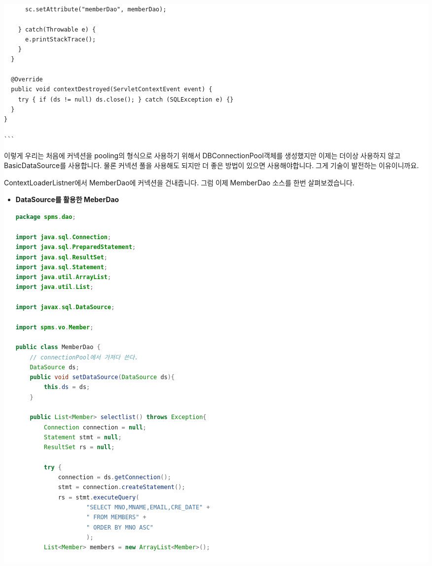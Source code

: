           sc.setAttribute("memberDao", memberDao);
    
        } catch(Throwable e) {
          e.printStackTrace();
        }
      }
    
      @Override
      public void contextDestroyed(ServletContextEvent event) {
        try { if (ds != null) ds.close(); } catch (SQLException e) {}
      }
    }
    
    ```
    

이렇게 우리는 처음에 커넥션을 pooling의 형식으로 사용하기 위해서 DBConnectionPool객체를 생성했지만 이제는 더이상 사용하지 않고 BasicDataSource를 사용합니다. 물론 커넥션 풀을 사용해도 되지만 더 좋은 방법이 있으면 사용해야합니다. 그게 기술이 발전하는 이유이니까요.

ContextLoaderListner에서 MemberDao에 커넥션을 건내줍니다. 그럼 이제 MemberDao 소스를 한번 살펴보겠습니다.

- **DataSource를 활용한 MeberDao**
    
    ```java
    package spms.dao;
    
    import java.sql.Connection;
    import java.sql.PreparedStatement;
    import java.sql.ResultSet;
    import java.sql.Statement;
    import java.util.ArrayList;
    import java.util.List;
    
    import javax.sql.DataSource;
    
    import spms.vo.Member;
    
    public class MemberDao {
    	// connectionPool에서 가져다 쓴다.
    	DataSource ds;
    	public void setDataSource(DataSource ds){
    		this.ds = ds;
    	}
    	
    	public List<Member> selectlist() throws Exception{
    		Connection connection = null;
    		Statement stmt = null;
    		ResultSet rs = null;
    		
    		try {
    			connection = ds.getConnection();
    			stmt = connection.createStatement();
    			rs = stmt.executeQuery(
    					"SELECT MNO,MNAME,EMAIL,CRE_DATE" +
    				    " FROM MEMBERS" + 
    					" ORDER BY MNO ASC"
    					);
    		List<Member> members = new ArrayList<Member>();
    		